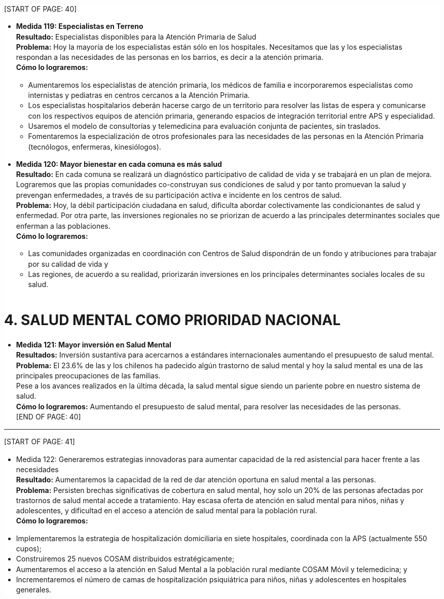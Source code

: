 
[START OF PAGE: 40]
* **Medida 119: Especialistas en Terreno**  
  **Resultado:** Especialistas disponibles para la Atención Primaria de Salud  
  **Problema:** Hoy la mayoría de los especialistas están sólo en los hospitales. Necesitamos que las y los especialistas respondan a las necesidades de las personas en los barrios, es decir a la atención primaria.  
  **Cómo lo lograremos:**  
  * Aumentaremos los especialistas de atención primaria, los médicos de familia e incorporaremos especialistas como internistas y pediatras en centros cercanos a la Atención Primaria.  
  * Los especialistas hospitalarios deberán hacerse cargo de un territorio para resolver las listas de espera y comunicarse con los respectivos equipos de atención primaria, generando espacios de integración territorial entre APS y especialidad.  
  * Usaremos el modelo de consultorías y telemedicina para evaluación conjunta de pacientes, sin traslados.  
  * Fomentaremos la especialización de otros profesionales para las necesidades de las personas en la Atención Primaria (tecnólogos, enfermeras, kinesiólogos).  

* **Medida 120: Mayor bienestar en cada comuna es más salud**  
  **Resultado:** En cada comuna se realizará un diagnóstico participativo de calidad de vida y se trabajará en un plan de mejora. Lograremos que las propias comunidades co-construyan sus condiciones de salud y por tanto promuevan la salud y prevengan enfermedades, a través de su participación activa e incidente en los centros de salud.  
  **Problema:** Hoy, la débil participación ciudadana en salud, dificulta abordar colectivamente las condicionantes de salud y enfermedad. Por otra parte, las inversiones regionales no se priorizan de acuerdo a las principales determinantes sociales que enferman a las poblaciones.  
  **Cómo lo lograremos:**  
  * Las comunidades organizadas en coordinación con Centros de Salud dispondrán de un fondo y atribuciones para trabajar por su calidad de vida y  
  * Las regiones, de acuerdo a su realidad, priorizarán inversiones en los principales determinantes sociales locales de su salud.  

# 4. SALUD MENTAL COMO PRIORIDAD NACIONAL

* **Medida 121: Mayor inversión en Salud Mental**  
  **Resultados:** Inversión sustantiva para acercarnos a estándares internacionales aumentando el presupuesto de salud mental.  
  **Problema:** El 23.6% de las y los chilenos ha padecido algún trastorno de salud mental y hoy la salud mental es una de las principales preocupaciones de las familias.  
  Pese a los avances realizados en la última década, la salud mental sigue siendo un pariente pobre en nuestro sistema de salud.  
  **Cómo lo lograremos:** Aumentando el presupuesto de salud mental, para resolver las necesidades de las personas.  
[END OF PAGE: 40]

---

[START OF PAGE: 41]
* Medida 122: Generaremos estrategias innovadoras para aumentar capacidad de la red asistencial para hacer frente a las necesidades  
**Resultado:** Aumentaremos la capacidad de la red de dar atención oportuna en salud mental a las personas.  
**Problema:** Persisten brechas significativas de cobertura en salud mental, hoy solo un 20% de las personas afectadas por trastornos de salud mental accede a tratamiento. Hay escasa oferta de atención en salud mental para niños, niñas y adolescentes, y dificultad en el acceso a atención de salud mental para la población rural.  
**Cómo lo lograremos:**  
- Implementaremos la estrategia de hospitalización domiciliaria en siete hospitales, coordinada con la APS (actualmente 550 cupos);  
- Construiremos 25 nuevos COSAM distribuidos estratégicamente;  
- Aumentaremos el acceso a la atención en Salud Mental a la población rural mediante COSAM Móvil y telemedicina; y  
- Incrementaremos el número de camas de hospitalización psiquiátrica para niños, niñas y adolescentes en hospitales generales.  
